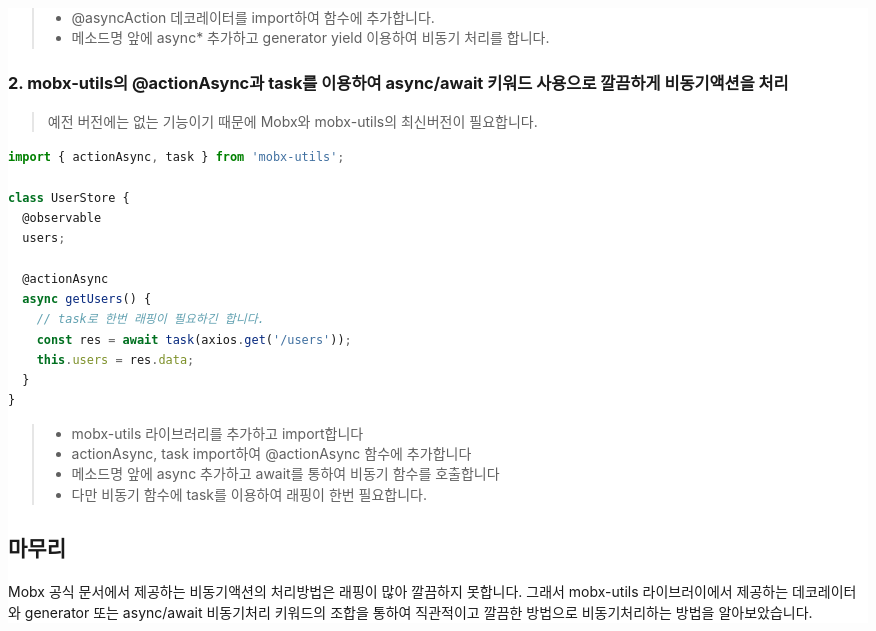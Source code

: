 > - @asyncAction 데코레이터를 import하여 함수에 추가합니다.
> - 메소드명 앞에 async* 추가하고 generator yield 이용하여 비동기 처리를 합니다.

### 2. mobx-utils의 @actionAsync과 task를 이용하여 async/await 키워드 사용으로 깔끔하게 비동기액션을 처리
> 예전 버전에는 없는 기능이기 때문에 Mobx와 mobx-utils의 최신버전이 필요합니다.  

```javascript
import { actionAsync, task } from 'mobx-utils';

class UserStore {
  @observable
  users;

  @actionAsync
  async getUsers() {
    // task로 한번 래핑이 필요하긴 합니다.
    const res = await task(axios.get('/users'));
    this.users = res.data;
  }
}
```
> - mobx-utils 라이브러리를 추가하고 import합니다
> - actionAsync, task import하여 @actionAsync 함수에 추가합니다 
> - 메소드명 앞에 async 추가하고 await를 통하여 비동기 함수를 호출합니다
> - 다만 비동기 함수에 task를 이용하여 래핑이 한번 필요합니다.

## 마무리
Mobx 공식 문서에서 제공하는 비동기액션의 처리방법은 래핑이 많아 깔끔하지 못합니다. 그래서 mobx-utils 라이브러이에서 제공하는
데코레이터와 generator 또는 async/await 비동기처리 키워드의 조합을 통하여 직관적이고 깔끔한 방법으로 비동기처리하는 방법을 알아보았습니다.


